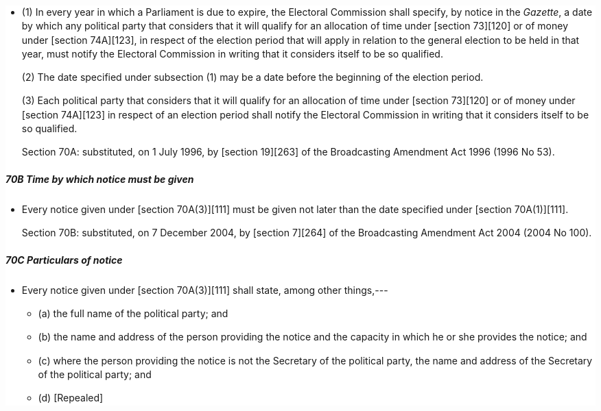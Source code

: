 *   (1) In every year in which a Parliament is due to expire, the Electoral Commission shall specify, by notice in the _Gazette_, a date by which any political party that considers that it will qualify for an allocation of time under [section 73][120] or of money under [section 74A][123], in respect of the election period that will apply in relation to the general election to be held in that year, must notify the Electoral Commission in writing that it considers itself to be so qualified.
    
    (2) The date specified under subsection (1) may be a date before the beginning of the election period.
    
    (3) Each political party that considers that it will qualify for an allocation of time under [section 73][120] or of money under [section 74A][123] in respect of an election period shall notify the Electoral Commission in writing that it considers itself to be so qualified.
    
    Section 70A: substituted, on 1 July 1996, by [section 19][263] of the Broadcasting Amendment Act 1996 (1996 No 53).

##### 70B Time by which notice must be given
    
*   Every notice given under [section 70A(3)][111] must be given not later than the date specified under [section 70A(1)][111].
    
    Section 70B: substituted, on 7 December 2004, by [section 7][264] of the Broadcasting Amendment Act 2004 (2004 No 100).

##### 70C Particulars of notice
    
*   Every notice given under [section 70A(3)][111] shall state, among other things,---
        
    *   (a) the full name of the political party; and
    
    *   (b) the name and address of the person providing the notice and the capacity in which he or she provides the notice; and
    
    *   (c) where the person providing the notice is not the Secretary of the political party, the name and address of the Secretary of the political party; and
    
    *   (d) \[Repealed\]
    
